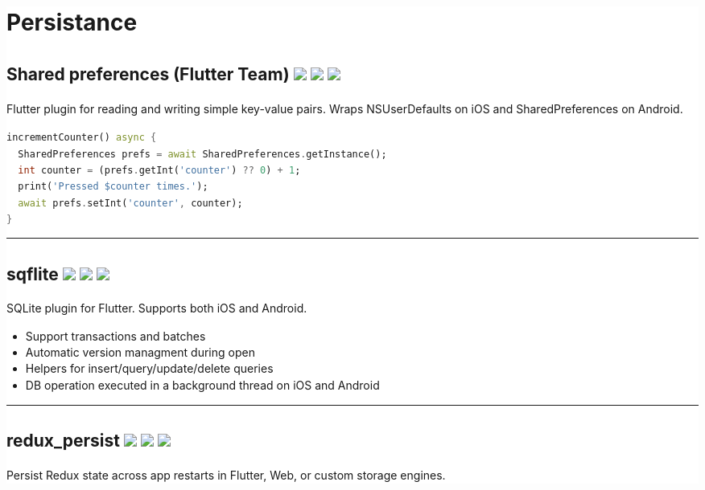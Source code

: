 # Persistance

## Shared preferences (Flutter Team) [![](https://img.shields.io/pub/v/shared_preferences.svg)](https://pub.dartlang.org/packages/shared_preferences) [![](https://img.shields.io/github/last-commit/flutter/plugins.svg)](https://github.com/flutter/plugins/tree/master/packages/shared_preferences) [![](https://img.shields.io/github/stars/flutter/plugins.svg?style=social)](https://github.com/flutter/plugins/tree/master/packages/shared_preferences)

Flutter plugin for reading and writing simple key-value pairs. Wraps NSUserDefaults on iOS and SharedPreferences on Android.

```dart
incrementCounter() async {
  SharedPreferences prefs = await SharedPreferences.getInstance();
  int counter = (prefs.getInt('counter') ?? 0) + 1;
  print('Pressed $counter times.');
  await prefs.setInt('counter', counter);
}
```

---

## sqflite [![](https://img.shields.io/pub/v/sqflite.svg)](https://pub.dartlang.org/packages/sqflite) [![](https://img.shields.io/github/last-commit/tekartik/sqflite.svg)](https://github.com/tekartik/sqflite) [![](https://img.shields.io/github/stars/tekartik/sqflite.svg?style=social)](https://github.com/tekartik/sqflite)
SQLite plugin for Flutter. Supports both iOS and Android.

- Support transactions and batches
- Automatic version managment during open
- Helpers for insert/query/update/delete queries
- DB operation executed in a background thread on iOS and Android

---

## redux_persist [![](https://img.shields.io/pub/v/redux_persist.svg)](https://pub.dartlang.org/packages/redux_persist) [![](https://img.shields.io/github/last-commit/Cretezy/redux_persist.svg)](https://github.com/Cretezy/redux_persist/tree/master/packages/redux_persist) [![](https://img.shields.io/github/stars/Cretezy/redux_persist.svg?style=social)](https://github.com/Cretezy/redux_persist/tree/master/packages/redux_persist)
Persist Redux state across app restarts in Flutter, Web, or custom storage engines.
